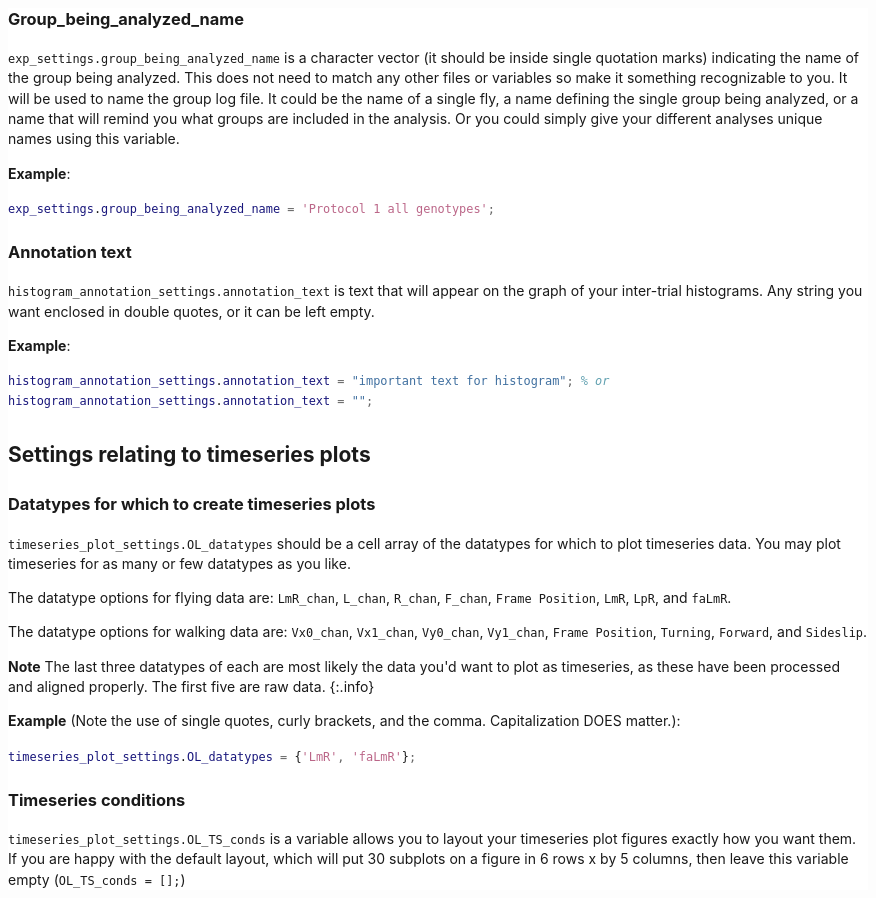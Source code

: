 ### Group_being_analyzed_name

`exp_settings.group_being_analyzed_name` is a character vector (it should be inside single quotation marks) indicating the name of the group being analyzed. This does not need to match any other files or variables so make it something recognizable to you. It will be used to name the group log file. It could be the name of a single fly, a name defining the single group being analyzed, or a name that will remind you what groups are included in the analysis. Or you could simply give your different analyses unique names using this variable.

__Example__:

```matlab
exp_settings.group_being_analyzed_name = 'Protocol 1 all genotypes';
```

### Annotation text

`histogram_annotation_settings.annotation_text` is text that will appear on the graph of your inter-trial histograms. Any string you want enclosed in double quotes, or it can be left empty.  

__Example__:

```matlab
histogram_annotation_settings.annotation_text = "important text for histogram"; % or 
histogram_annotation_settings.annotation_text = "";
```

## Settings relating to timeseries plots

### Datatypes for which to create timeseries plots

`timeseries_plot_settings.OL_datatypes` should be a cell array of the datatypes for which to plot timeseries data. You may plot timeseries for as many or few datatypes as you like.

The datatype options for flying data are: `LmR_chan`, `L_chan`, `R_chan`, `F_chan`, `Frame Position`, `LmR`, `LpR`, and `faLmR`.

The datatype options for walking data are: `Vx0_chan`, `Vx1_chan`, `Vy0_chan`, `Vy1_chan`, `Frame Position`, `Turning`, `Forward`, and `Sideslip`.

__Note__ The last three datatypes of each are most likely the data you'd want to plot as timeseries, as these have been processed and aligned properly. The first five are raw data.
{:.info}

__Example__ (Note the use of single quotes, curly brackets, and the comma. Capitalization DOES matter.):

```matlab
timeseries_plot_settings.OL_datatypes = {'LmR', 'faLmR'};
```

### Timeseries conditions

`timeseries_plot_settings.OL_TS_conds` is a variable allows you to layout your timeseries plot figures exactly how you want them. If you are happy with the default layout, which will put 30 subplots on a figure in 6 rows x by 5 columns, then leave this variable empty (`OL_TS_conds = [];`)
